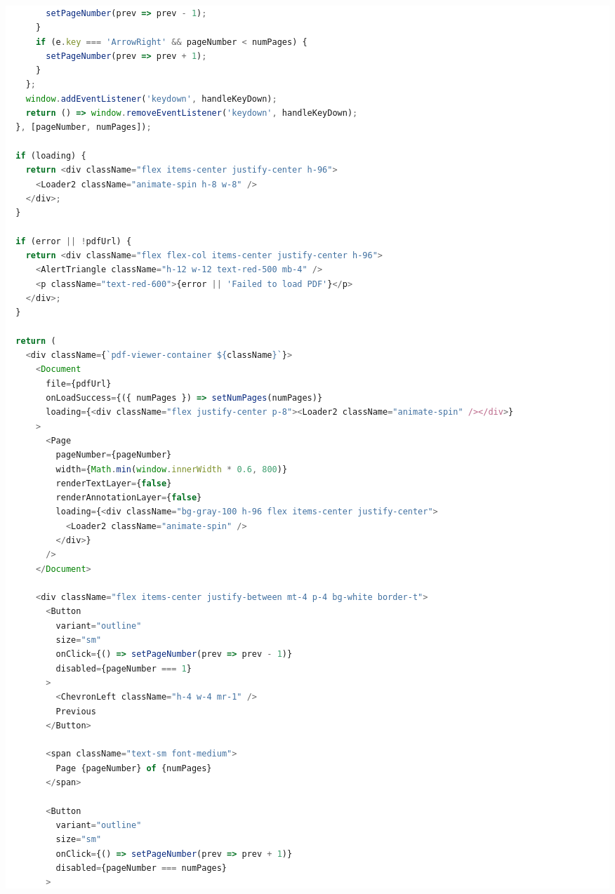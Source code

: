 ```typescript
        setPageNumber(prev => prev - 1);
      }
      if (e.key === 'ArrowRight' && pageNumber < numPages) {
        setPageNumber(prev => prev + 1);
      }
    };
    window.addEventListener('keydown', handleKeyDown);
    return () => window.removeEventListener('keydown', handleKeyDown);
  }, [pageNumber, numPages]);

  if (loading) {
    return <div className="flex items-center justify-center h-96">
      <Loader2 className="animate-spin h-8 w-8" />
    </div>;
  }

  if (error || !pdfUrl) {
    return <div className="flex flex-col items-center justify-center h-96">
      <AlertTriangle className="h-12 w-12 text-red-500 mb-4" />
      <p className="text-red-600">{error || 'Failed to load PDF'}</p>
    </div>;
  }

  return (
    <div className={`pdf-viewer-container ${className}`}>
      <Document
        file={pdfUrl}
        onLoadSuccess={({ numPages }) => setNumPages(numPages)}
        loading={<div className="flex justify-center p-8"><Loader2 className="animate-spin" /></div>}
      >
        <Page
          pageNumber={pageNumber}
          width={Math.min(window.innerWidth * 0.6, 800)}
          renderTextLayer={false}
          renderAnnotationLayer={false}
          loading={<div className="bg-gray-100 h-96 flex items-center justify-center">
            <Loader2 className="animate-spin" />
          </div>}
        />
      </Document>
      
      <div className="flex items-center justify-between mt-4 p-4 bg-white border-t">
        <Button
          variant="outline"
          size="sm"
          onClick={() => setPageNumber(prev => prev - 1)}
          disabled={pageNumber === 1}
        >
          <ChevronLeft className="h-4 w-4 mr-1" />
          Previous
        </Button>
        
        <span className="text-sm font-medium">
          Page {pageNumber} of {numPages}
        </span>
        
        <Button
          variant="outline"
          size="sm"
          onClick={() => setPageNumber(prev => prev + 1)}
          disabled={pageNumber === numPages}
        >
```